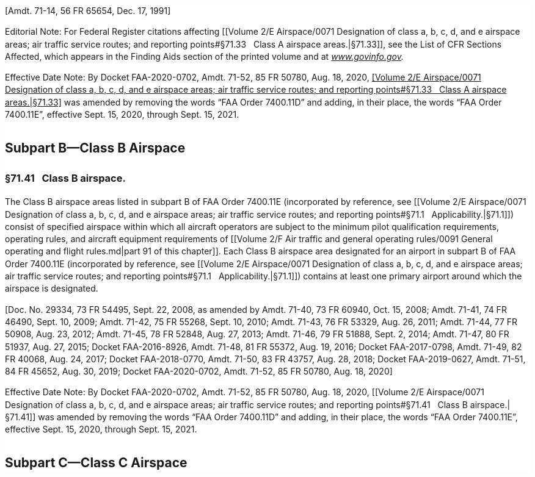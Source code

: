 \[Amdt. 71-14, 56 FR 65654, Dec. 17, 1991\]

<div>

Editorial Note: For Federal Register citations affecting [[Volume 2/E Airspace/0071 Designation of class a, b, c, d, and e airspace areas; air traffic service routes; and reporting points#§71.33   Class A airspace areas.|§71.33]], see the List of CFR Sections Affected, which appears in the Finding Aids section of the printed volume and at *www.govinfo.gov.*

</div>

<div>

Effective Date Note: By Docket FAA-2020-0702, Amdt. 71-52, 85 FR 50780, Aug. 18, 2020, [[Volume 2/E Airspace/0071 Designation of class a, b, c, d, and e airspace areas; air traffic service routes; and reporting points#§71.33   Class A airspace areas.|§71.33]](c) was amended by removing the words “FAA Order 7400.11D” and adding, in their place, the words “FAA Order 7400.11E”, effective Sept. 15, 2020, through Sept. 15, 2021.

</div>

## Subpart B—Class B Airspace

### §71.41   Class B airspace.

The Class B airspace areas listed in subpart B of FAA Order 7400.11E (incorporated by reference, see [[Volume 2/E Airspace/0071 Designation of class a, b, c, d, and e airspace areas; air traffic service routes; and reporting points#§71.1   Applicability.|§71.1]]) consist of specified airspace within which all aircraft operators are subject to the minimum pilot qualification requirements, operating rules, and aircraft equipment requirements of [[Volume 2/F Air traffic and general operating rules/0091 General operating and flight rules.md|part 91 of this chapter]]. Each Class B airspace area designated for an airport in subpart B of FAA Order 7400.11E (incorporated by reference, see [[Volume 2/E Airspace/0071 Designation of class a, b, c, d, and e airspace areas; air traffic service routes; and reporting points#§71.1   Applicability.|§71.1]]) contains at least one primary airport around which the airspace is designated.

\[Doc. No. 29334, 73 FR 54495, Sept. 22, 2008, as amended by Amdt. 71-40, 73 FR 60940, Oct. 15, 2008; Amdt. 71-41, 74 FR 46490, Sept. 10, 2009; Amdt. 71-42, 75 FR 55268, Sept. 10, 2010; Amdt. 71-43, 76 FR 53329, Aug. 26, 2011; Amdt. 71-44, 77 FR 50908, Aug. 23, 2012; Amdt. 71-45, 78 FR 52848, Aug. 27, 2013; Amdt. 71-46, 79 FR 51888, Sept. 2, 2014; Amdt. 71-47, 80 FR 51937, Aug. 27, 2015; Docket FAA-2016-8926, Amdt. 71-48, 81 FR 55372, Aug. 19, 2016; Docket FAA-2017-0798, Amdt. 71-49, 82 FR 40068, Aug. 24, 2017; Docket FAA-2018-0770, Amdt. 71-50, 83 FR 43757, Aug. 28, 2018; Docket FAA-2019-0627, Amdt. 71-51, 84 FR 45652, Aug. 30, 2019; Docket FAA-2020-0702, Amdt. 71-52, 85 FR 50780, Aug. 18, 2020\]

<div>

Effective Date Note: By Docket FAA-2020-0702, Amdt. 71-52, 85 FR 50780, Aug. 18, 2020, [[Volume 2/E Airspace/0071 Designation of class a, b, c, d, and e airspace areas; air traffic service routes; and reporting points#§71.41   Class B airspace.|§71.41]] was amended by removing the words “FAA Order 7400.11D” and adding, in their place, the words “FAA Order 7400.11E”, effective Sept. 15, 2020, through Sept. 15, 2021.

</div>

## Subpart C—Class C Airspace
